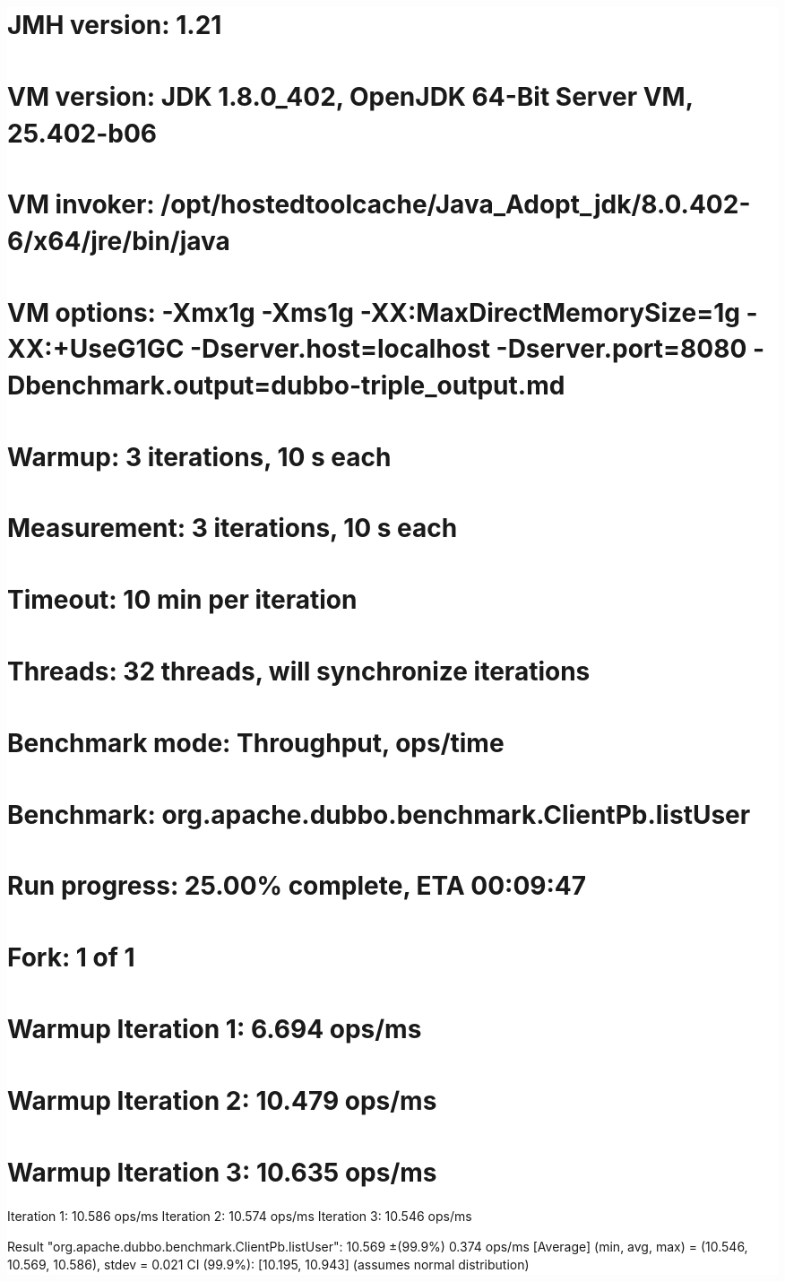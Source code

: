 
# JMH version: 1.21
# VM version: JDK 1.8.0_402, OpenJDK 64-Bit Server VM, 25.402-b06
# VM invoker: /opt/hostedtoolcache/Java_Adopt_jdk/8.0.402-6/x64/jre/bin/java
# VM options: -Xmx1g -Xms1g -XX:MaxDirectMemorySize=1g -XX:+UseG1GC -Dserver.host=localhost -Dserver.port=8080 -Dbenchmark.output=dubbo-triple_output.md
# Warmup: 3 iterations, 10 s each
# Measurement: 3 iterations, 10 s each
# Timeout: 10 min per iteration
# Threads: 32 threads, will synchronize iterations
# Benchmark mode: Throughput, ops/time
# Benchmark: org.apache.dubbo.benchmark.ClientPb.listUser

# Run progress: 25.00% complete, ETA 00:09:47
# Fork: 1 of 1
# Warmup Iteration   1: 6.694 ops/ms
# Warmup Iteration   2: 10.479 ops/ms
# Warmup Iteration   3: 10.635 ops/ms
Iteration   1: 10.586 ops/ms
Iteration   2: 10.574 ops/ms
Iteration   3: 10.546 ops/ms


Result "org.apache.dubbo.benchmark.ClientPb.listUser":
  10.569 ±(99.9%) 0.374 ops/ms [Average]
  (min, avg, max) = (10.546, 10.569, 10.586), stdev = 0.021
  CI (99.9%): [10.195, 10.943] (assumes normal distribution)
